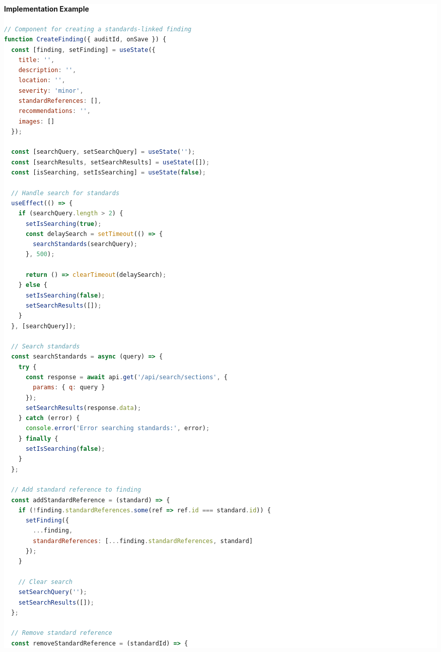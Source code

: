 #### Implementation Example
```javascript
// Component for creating a standards-linked finding
function CreateFinding({ auditId, onSave }) {
  const [finding, setFinding] = useState({
    title: '',
    description: '',
    location: '',
    severity: 'minor',
    standardReferences: [],
    recommendations: '',
    images: []
  });
  
  const [searchQuery, setSearchQuery] = useState('');
  const [searchResults, setSearchResults] = useState([]);
  const [isSearching, setIsSearching] = useState(false);
  
  // Handle search for standards
  useEffect(() => {
    if (searchQuery.length > 2) {
      setIsSearching(true);
      const delaySearch = setTimeout(() => {
        searchStandards(searchQuery);
      }, 500);
      
      return () => clearTimeout(delaySearch);
    } else {
      setIsSearching(false);
      setSearchResults([]);
    }
  }, [searchQuery]);
  
  // Search standards
  const searchStandards = async (query) => {
    try {
      const response = await api.get('/api/search/sections', {
        params: { q: query }
      });
      setSearchResults(response.data);
    } catch (error) {
      console.error('Error searching standards:', error);
    } finally {
      setIsSearching(false);
    }
  };
  
  // Add standard reference to finding
  const addStandardReference = (standard) => {
    if (!finding.standardReferences.some(ref => ref.id === standard.id)) {
      setFinding({
        ...finding,
        standardReferences: [...finding.standardReferences, standard]
      });
    }
    
    // Clear search
    setSearchQuery('');
    setSearchResults([]);
  };
  
  // Remove standard reference
  const removeStandardReference = (standardId) => {
```